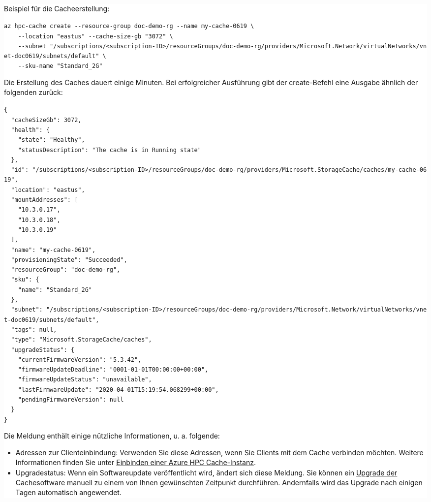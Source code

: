Beispiel für die Cacheerstellung:

```azurecli
az hpc-cache create --resource-group doc-demo-rg --name my-cache-0619 \
    --location "eastus" --cache-size-gb "3072" \
    --subnet "/subscriptions/<subscription-ID>/resourceGroups/doc-demo-rg/providers/Microsoft.Network/virtualNetworks/vnet-doc0619/subnets/default" \
    --sku-name "Standard_2G"
```

Die Erstellung des Caches dauert einige Minuten. Bei erfolgreicher Ausführung gibt der create-Befehl eine Ausgabe ähnlich der folgenden zurück:

```azurecli
{
  "cacheSizeGb": 3072,
  "health": {
    "state": "Healthy",
    "statusDescription": "The cache is in Running state"
  },
  "id": "/subscriptions/<subscription-ID>/resourceGroups/doc-demo-rg/providers/Microsoft.StorageCache/caches/my-cache-0619",
  "location": "eastus",
  "mountAddresses": [
    "10.3.0.17",
    "10.3.0.18",
    "10.3.0.19"
  ],
  "name": "my-cache-0619",
  "provisioningState": "Succeeded",
  "resourceGroup": "doc-demo-rg",
  "sku": {
    "name": "Standard_2G"
  },
  "subnet": "/subscriptions/<subscription-ID>/resourceGroups/doc-demo-rg/providers/Microsoft.Network/virtualNetworks/vnet-doc0619/subnets/default",
  "tags": null,
  "type": "Microsoft.StorageCache/caches",
  "upgradeStatus": {
    "currentFirmwareVersion": "5.3.42",
    "firmwareUpdateDeadline": "0001-01-01T00:00:00+00:00",
    "firmwareUpdateStatus": "unavailable",
    "lastFirmwareUpdate": "2020-04-01T15:19:54.068299+00:00",
    "pendingFirmwareVersion": null
  }
}
```

Die Meldung enthält einige nützliche Informationen, u. a. folgende:

* Adressen zur Clienteinbindung: Verwenden Sie diese Adressen, wenn Sie Clients mit dem Cache verbinden möchten. Weitere Informationen finden Sie unter [Einbinden einer Azure HPC Cache-Instanz](hpc-cache-mount.md).
* Upgradestatus: Wenn ein Softwareupdate veröffentlicht wird, ändert sich diese Meldung. Sie können ein [Upgrade der Cachesoftware](hpc-cache-manage.md#upgrade-cache-software) manuell zu einem von Ihnen gewünschten Zeitpunkt durchführen. Andernfalls wird das Upgrade nach einigen Tagen automatisch angewendet.
